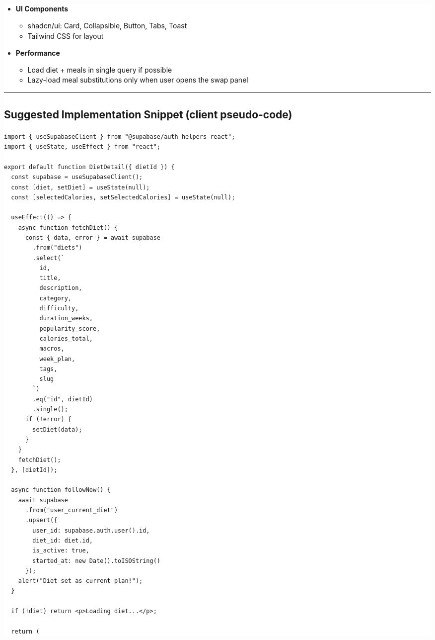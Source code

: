 * **UI Components**

  * shadcn/ui: Card, Collapsible, Button, Tabs, Toast
  * Tailwind CSS for layout

* **Performance**

  * Load diet + meals in single query if possible
  * Lazy-load meal substitutions only when user opens the swap panel

---

## Suggested Implementation Snippet (client pseudo-code)

```tsx
import { useSupabaseClient } from "@supabase/auth-helpers-react";
import { useState, useEffect } from "react";

export default function DietDetail({ dietId }) {
  const supabase = useSupabaseClient();
  const [diet, setDiet] = useState(null);
  const [selectedCalories, setSelectedCalories] = useState(null);

  useEffect(() => {
    async function fetchDiet() {
      const { data, error } = await supabase
        .from("diets")
        .select(`
          id,
          title,
          description,
          category,
          difficulty,
          duration_weeks,
          popularity_score,
          calories_total,
          macros,
          week_plan,
          tags,
          slug
        `)
        .eq("id", dietId)
        .single();
      if (!error) {
        setDiet(data);
      }
    }
    fetchDiet();
  }, [dietId]);

  async function followNow() {
    await supabase
      .from("user_current_diet")
      .upsert({ 
        user_id: supabase.auth.user().id, 
        diet_id: diet.id, 
        is_active: true,
        started_at: new Date().toISOString()
      });
    alert("Diet set as current plan!");
  }

  if (!diet) return <p>Loading diet...</p>;

  return (
```